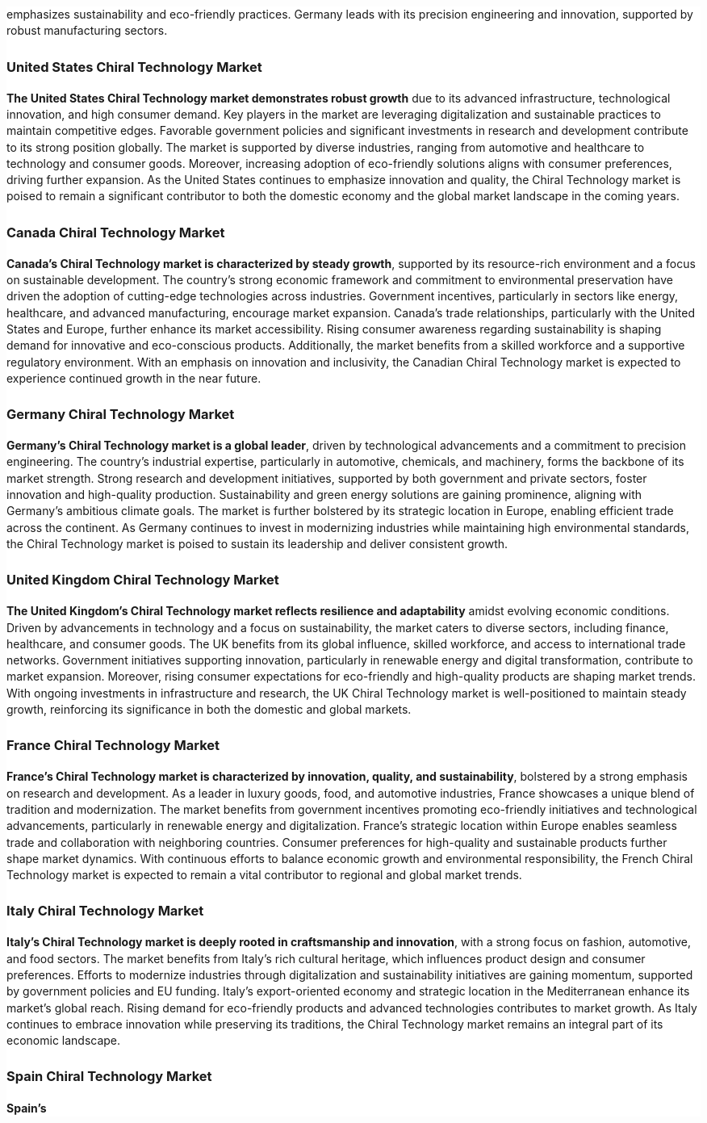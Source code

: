 emphasizes sustainability and eco-friendly practices. Germany leads with its precision engineering and innovation, supported by robust manufacturing sectors.</span></em></p></blockquote><h3><strong>United States Chiral Technology Market</strong></h3><p><strong>The United States Chiral Technology market demonstrates robust growth</strong> due to its advanced infrastructure, technological innovation, and high consumer demand. Key players in the market are leveraging digitalization and sustainable practices to maintain competitive edges. Favorable government policies and significant investments in research and development contribute to its strong position globally. The market is supported by diverse industries, ranging from automotive and healthcare to technology and consumer goods. Moreover, increasing adoption of eco-friendly solutions aligns with consumer preferences, driving further expansion. As the United States continues to emphasize innovation and quality, the Chiral Technology market is poised to remain a significant contributor to both the domestic economy and the global market landscape in the coming years.</p><h3><strong>Canada Chiral Technology Market</strong></h3><p><strong>Canada&rsquo;s Chiral Technology market is characterized by steady growth</strong>, supported by its resource-rich environment and a focus on sustainable development. The country&rsquo;s strong economic framework and commitment to environmental preservation have driven the adoption of cutting-edge technologies across industries. Government incentives, particularly in sectors like energy, healthcare, and advanced manufacturing, encourage market expansion. Canada&rsquo;s trade relationships, particularly with the United States and Europe, further enhance its market accessibility. Rising consumer awareness regarding sustainability is shaping demand for innovative and eco-conscious products. Additionally, the market benefits from a skilled workforce and a supportive regulatory environment. With an emphasis on innovation and inclusivity, the Canadian Chiral Technology market is expected to experience continued growth in the near future.</p><h3><strong>Germany Chiral Technology Market</strong></h3><p><strong>Germany&rsquo;s Chiral Technology market is a global leader</strong>, driven by technological advancements and a commitment to precision engineering. The country&rsquo;s industrial expertise, particularly in automotive, chemicals, and machinery, forms the backbone of its market strength. Strong research and development initiatives, supported by both government and private sectors, foster innovation and high-quality production. Sustainability and green energy solutions are gaining prominence, aligning with Germany&rsquo;s ambitious climate goals. The market is further bolstered by its strategic location in Europe, enabling efficient trade across the continent. As Germany continues to invest in modernizing industries while maintaining high environmental standards, the Chiral Technology market is poised to sustain its leadership and deliver consistent growth.</p><h3><strong>United Kingdom Chiral Technology Market</strong></h3><p><strong>The United Kingdom&rsquo;s Chiral Technology market reflects resilience and adaptability</strong> amidst evolving economic conditions. Driven by advancements in technology and a focus on sustainability, the market caters to diverse sectors, including finance, healthcare, and consumer goods. The UK benefits from its global influence, skilled workforce, and access to international trade networks. Government initiatives supporting innovation, particularly in renewable energy and digital transformation, contribute to market expansion. Moreover, rising consumer expectations for eco-friendly and high-quality products are shaping market trends. With ongoing investments in infrastructure and research, the UK Chiral Technology market is well-positioned to maintain steady growth, reinforcing its significance in both the domestic and global markets.</p><h3><strong>France Chiral Technology Market</strong></h3><p><strong>France&rsquo;s Chiral Technology market is characterized by innovation, quality, and sustainability</strong>, bolstered by a strong emphasis on research and development. As a leader in luxury goods, food, and automotive industries, France showcases a unique blend of tradition and modernization. The market benefits from government incentives promoting eco-friendly initiatives and technological advancements, particularly in renewable energy and digitalization. France&rsquo;s strategic location within Europe enables seamless trade and collaboration with neighboring countries. Consumer preferences for high-quality and sustainable products further shape market dynamics. With continuous efforts to balance economic growth and environmental responsibility, the French Chiral Technology market is expected to remain a vital contributor to regional and global market trends.</p><h3><strong>Italy Chiral Technology Market</strong></h3><p><strong>Italy&rsquo;s Chiral Technology market is deeply rooted in craftsmanship and innovation</strong>, with a strong focus on fashion, automotive, and food sectors. The market benefits from Italy&rsquo;s rich cultural heritage, which influences product design and consumer preferences. Efforts to modernize industries through digitalization and sustainability initiatives are gaining momentum, supported by government policies and EU funding. Italy&rsquo;s export-oriented economy and strategic location in the Mediterranean enhance its market&rsquo;s global reach. Rising demand for eco-friendly products and advanced technologies contributes to market growth. As Italy continues to embrace innovation while preserving its traditions, the Chiral Technology market remains an integral part of its economic landscape.</p><h3><strong>Spain Chiral Technology Market</strong></h3><p><strong>Spain&rsquo;s